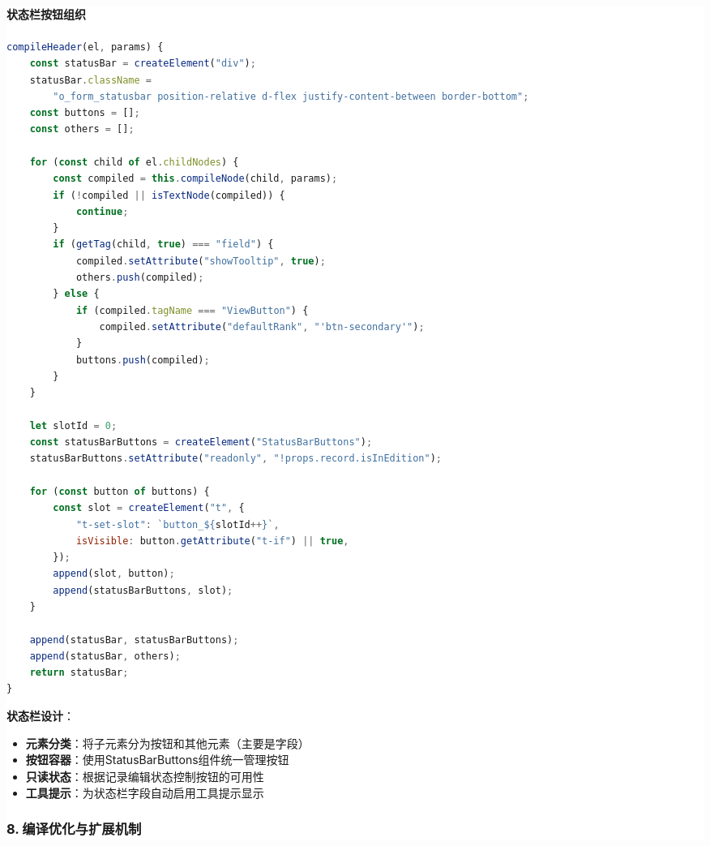 #### 状态栏按钮组织
```javascript
compileHeader(el, params) {
    const statusBar = createElement("div");
    statusBar.className =
        "o_form_statusbar position-relative d-flex justify-content-between border-bottom";
    const buttons = [];
    const others = [];
    
    for (const child of el.childNodes) {
        const compiled = this.compileNode(child, params);
        if (!compiled || isTextNode(compiled)) {
            continue;
        }
        if (getTag(child, true) === "field") {
            compiled.setAttribute("showTooltip", true);
            others.push(compiled);
        } else {
            if (compiled.tagName === "ViewButton") {
                compiled.setAttribute("defaultRank", "'btn-secondary'");
            }
            buttons.push(compiled);
        }
    }
    
    let slotId = 0;
    const statusBarButtons = createElement("StatusBarButtons");
    statusBarButtons.setAttribute("readonly", "!props.record.isInEdition");
    
    for (const button of buttons) {
        const slot = createElement("t", {
            "t-set-slot": `button_${slotId++}`,
            isVisible: button.getAttribute("t-if") || true,
        });
        append(slot, button);
        append(statusBarButtons, slot);
    }
    
    append(statusBar, statusBarButtons);
    append(statusBar, others);
    return statusBar;
}
```

**状态栏设计**：
- **元素分类**：将子元素分为按钮和其他元素（主要是字段）
- **按钮容器**：使用StatusBarButtons组件统一管理按钮
- **只读状态**：根据记录编辑状态控制按钮的可用性
- **工具提示**：为状态栏字段自动启用工具提示显示

### 8. 编译优化与扩展机制
